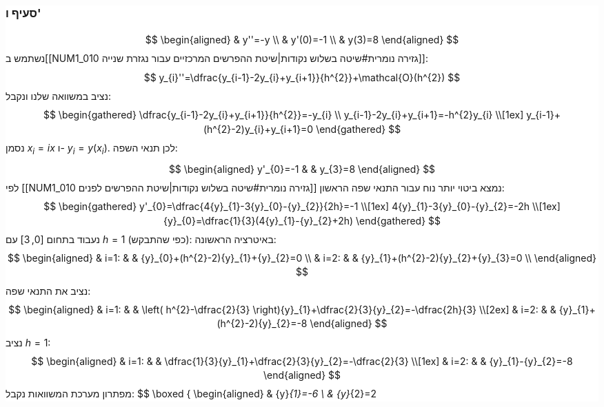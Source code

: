 ### סעיף ו'
$$
\begin{aligned}
 & y''=-y \\
 & y'(0)=-1 \\
 & y(3)=8
\end{aligned}
$$
נשתמש ב[[NUM1_010 גזירה נומרית#שיטה בשלוש נקודות|שיטת ההפרשים המרכזיים עבור נגזרת שנייה]]:
$$
y_{i}''=\dfrac{y_{i-1}-2y_{i}+y_{i+1}}{h^{2}}+\mathcal{O}(h^{2})
$$
נציב במשוואה שלנו ונקבל:
$$
\begin{gathered}
\dfrac{y_{i-1}-2y_{i}+y_{i+1}}{h^{2}}=-y_{i} \\
y_{i-1}-2y_{i}+y_{i+1}=-h^{2}y_{i} \\[1ex]
y_{i-1}+(h^{2}-2)y_{i}+y_{i+1}=0
\end{gathered}
$$
נסמן $x_{i}=ix$ ו- $y_{i}=y(x_{i})$. לכן תנאי השפה:
$$
\begin{aligned}
y'_{0}=-1 &  & y_{3}=8
\end{aligned}
$$
לפי [[NUM1_010 גזירה נומרית#שיטה בשלוש נקודות|שיטת ההפרשים לפנים]] נמצא ביטוי יותר נוח עבור התנאי שפה הראשון:
$$
\begin{gathered}
y'_{0}=\dfrac{4{y}_{1}-3{y}_{0}-{y}_{2}}{2h}=-1 \\[1ex]
4{y}_{1}-3{y}_{0}-{y}_{2}=-2h \\[1ex]
{y}_{0}=\dfrac{1}{3}(4{y}_{1}-{y}_{2}+2h)
\end{gathered}
$$
נעבוד בתחום $[0,3]$ עם $h=1$ (כפי שהתבקש):
באיטרציה הראשונה:
$$
\begin{aligned}
 & i=1: & &  {y}_{0}+(h^{2}-2){y}_{1}+{y}_{2}=0 \\
 & i=2: & &  {y}_{1}+(h^{2}-2){y}_{2}+{y}_{3}=0 \\
\end{aligned}
$$
נציב את התנאי שפה:
$$
\begin{aligned}
 & i=1: &  & \left( h^{2}-\dfrac{2}{3} \right){y}_{1}+\dfrac{2}{3}{y}_{2}=-\dfrac{2h}{3} \\[2ex]
 & i=2: &  & {y}_{1}+(h^{2}-2){y}_{2}=-8
\end{aligned}
$$
נציב $h=1$:
$$
\begin{aligned}
 & i=1: &  & \dfrac{1}{3}{y}_{1}+\dfrac{2}{3}{y}_{2}=-\dfrac{2}{3} \\[1ex]
 & i=2: &  & {y}_{1}-{y}_{2}=-8
\end{aligned}
$$
מפתרון מערכת המשוואות נקבל:
$$
\boxed {
\begin{aligned}
 & {y}_{1}=-6 \\
 & {y}_{2}=2